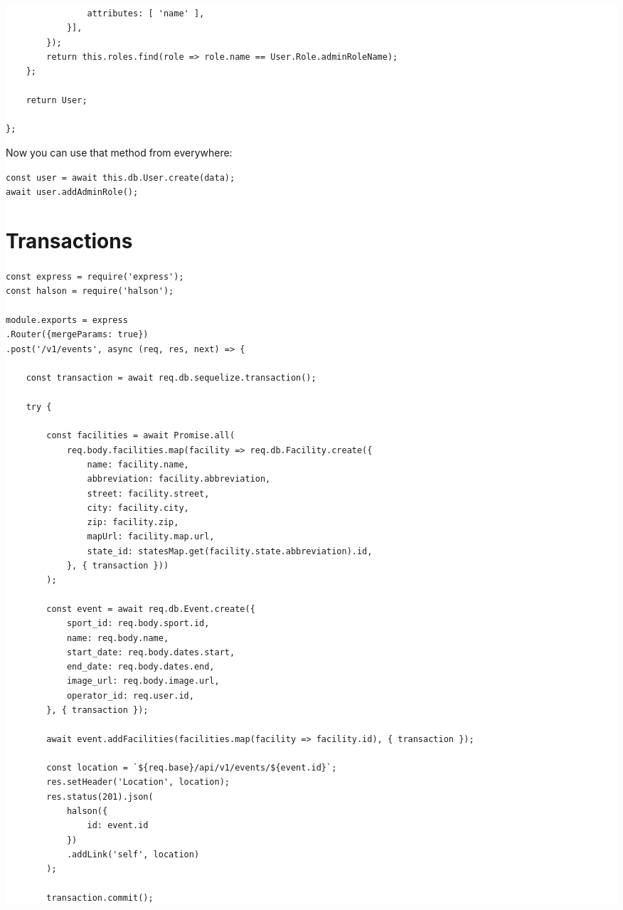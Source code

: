 ```
                attributes: [ 'name' ],         
            }],                
        });
        return this.roles.find(role => role.name == User.Role.adminRoleName);
    };
    
    return User;
    
};
```
Now you can use that method from everywhere:
```
const user = await this.db.User.create(data);
await user.addAdminRole();
```

# Transactions

```
const express = require('express');
const halson = require('halson');

module.exports = express       
.Router({mergeParams: true})   
.post('/v1/events', async (req, res, next) => {
      
    const transaction = await req.db.sequelize.transaction();

    try {
    
        const facilities = await Promise.all(
            req.body.facilities.map(facility => req.db.Facility.create({
                name: facility.name,
                abbreviation: facility.abbreviation,
                street: facility.street,
                city: facility.city,
                zip: facility.zip,
                mapUrl: facility.map.url,
                state_id: statesMap.get(facility.state.abbreviation).id,
            }, { transaction }))
        );

        const event = await req.db.Event.create({
            sport_id: req.body.sport.id,
            name: req.body.name,
            start_date: req.body.dates.start,
            end_date: req.body.dates.end,
            image_url: req.body.image.url,
            operator_id: req.user.id,
        }, { transaction });

        await event.addFacilities(facilities.map(facility => facility.id), { transaction });

        const location = `${req.base}/api/v1/events/${event.id}`;
        res.setHeader('Location', location);
        res.status(201).json(
            halson({
                id: event.id
            })
            .addLink('self', location)
        );

        transaction.commit();
```